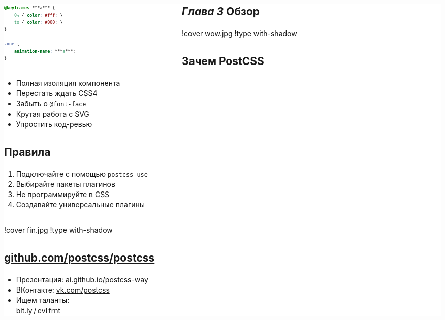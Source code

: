 ```css
@keyframes ***a*** {
    0% { color: #fff; }
    to { color: #000; }
}

.one {
    animation-name: ***a***;
}
```

<style>
pre {
    font-size: 70%;
    float: left;
    width: 350px;
    &:nth-of-type(2) {
        float: right;
    }
}
</style>

## *Глава 3* Обзор
!cover wow.jpg
!type  with-shadow

## Зачем PostCSS

- Полная изоляция компонента
- Перестать ждать CSS4
- Забыть о `@font-face`
- Крутая работа с SVG
- Упростить код-ревью

## Правила

1. Подключайте с помощью `postcss-use`
2. Выбирайте пакеты плагинов
3. Не программируйте в CSS
4. Создавайте универсальные плагины

##
!cover fin.jpg
!type  with-shadow

## [github.com/**postcss**/**postcss**](http://github.com/postcss/postcss)

* Презентация: [ai.github.io/postcss-way](http://ai.github.io/postcss-way/)
* ВКонтакте: [vk.com/postcss](https://vk.com/postcss)
* Ищем таланты:<br>[bit.ly / evl frnt](http://bit.ly/evlfrnt)
